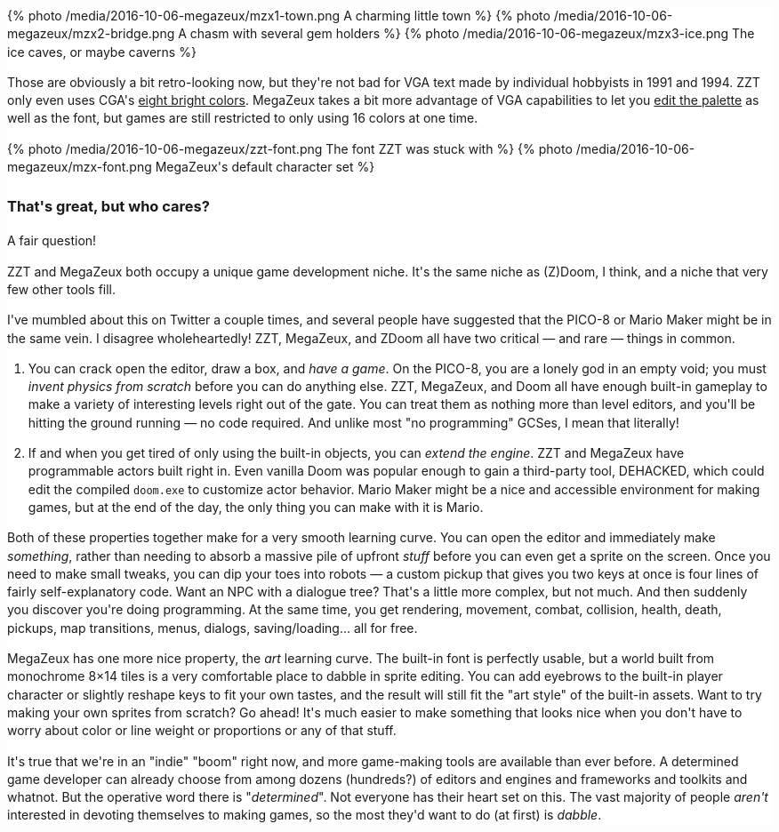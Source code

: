 {% photo /media/2016-10-06-megazeux/mzx1-town.png A charming little town %}
{% photo /media/2016-10-06-megazeux/mzx2-bridge.png A chasm with several gem holders %}
{% photo /media/2016-10-06-megazeux/mzx3-ice.png The ice caves, or maybe caverns %}

Those are obviously a bit retro-looking now, but they're not bad for VGA text made by individual hobbyists in 1991 and 1994.  ZZT only even uses CGA's [eight bright colors](https://en.wikipedia.org/wiki/List_of_8-bit_computer_hardware_palettes#CGA).  MegaZeux takes a bit more advantage of VGA capabilities to let you [edit the palette](https://en.wikipedia.org/wiki/Video_Graphics_Array#Color_palette) as well as the font, but games are still restricted to only using 16 colors at one time.

{% photo /media/2016-10-06-megazeux/zzt-font.png The font ZZT was stuck with %}
{% photo /media/2016-10-06-megazeux/mzx-font.png MegaZeux's default character set %}


### That's great, but who cares?

A fair question!

ZZT and MegaZeux both occupy a unique game development niche.  It's the same niche as (Z)Doom, I think, and a niche that very few other tools fill.

I've mumbled about this on Twitter a couple times, and several people have suggested that the PICO-8 or Mario Maker might be in the same vein.  I disagree wholeheartedly!  ZZT, MegaZeux, and ZDoom all have two critical — and rare — things in common.

1. You can crack open the editor, draw a box, and _have a game_.  On the PICO-8, you are a lonely god in an empty void; you must _invent physics from scratch_ before you can do anything else.  ZZT, MegaZeux, and Doom all have enough built-in gameplay to make a variety of interesting levels right out of the gate.  You can treat them as nothing more than level editors, and you'll be hitting the ground running — no code required.  And unlike most "no programming" GCSes, I mean that literally!

2. If and when you get tired of only using the built-in objects, you can _extend the engine_.  ZZT and MegaZeux have programmable actors built right in.  Even vanilla Doom was popular enough to gain a third-party tool, DEHACKED, which could edit the compiled `doom.exe` to customize actor behavior.  Mario Maker might be a nice and accessible environment for making games, but at the end of the day, the only thing you can make with it is Mario.

Both of these properties together make for a very smooth learning curve.  You can open the editor and immediately make _something_, rather than needing to absorb a massive pile of upfront _stuff_ before you can even get a sprite on the screen.  Once you need to make small tweaks, you can dip your toes into robots — a custom pickup that gives you two keys at once is four lines of fairly self-explanatory code.  Want an NPC with a dialogue tree?  That's a little more complex, but not much.  And then suddenly you discover you're doing programming.  At the same time, you get rendering, movement, combat, collision, health, death, pickups, map transitions, menus, dialogs, saving/loading...  all for free.

MegaZeux has one more nice property, the _art_ learning curve.  The built-in font is perfectly usable, but a world built from monochrome 8×14 tiles is a very comfortable place to dabble in sprite editing.  You can add eyebrows to the built-in player character or slightly reshape keys to fit your own tastes, and the result will still fit the "art style" of the built-in assets.  Want to try making your own sprites from scratch?  Go ahead!  It's much easier to make something that looks nice when you don't have to worry about color or line weight or proportions or any of that stuff.

It's true that we're in an "indie" "boom" right now, and more game-making tools are available than ever before.  A determined game developer can already choose from among dozens (hundreds?) of editors and engines and frameworks and toolkits and whatnot.  But the operative word there is "_determined_".  Not everyone has their heart set on this.  The vast majority of people _aren't_ interested in devoting themselves to making games, so the most they'd want to do (at first) is _dabble_.

